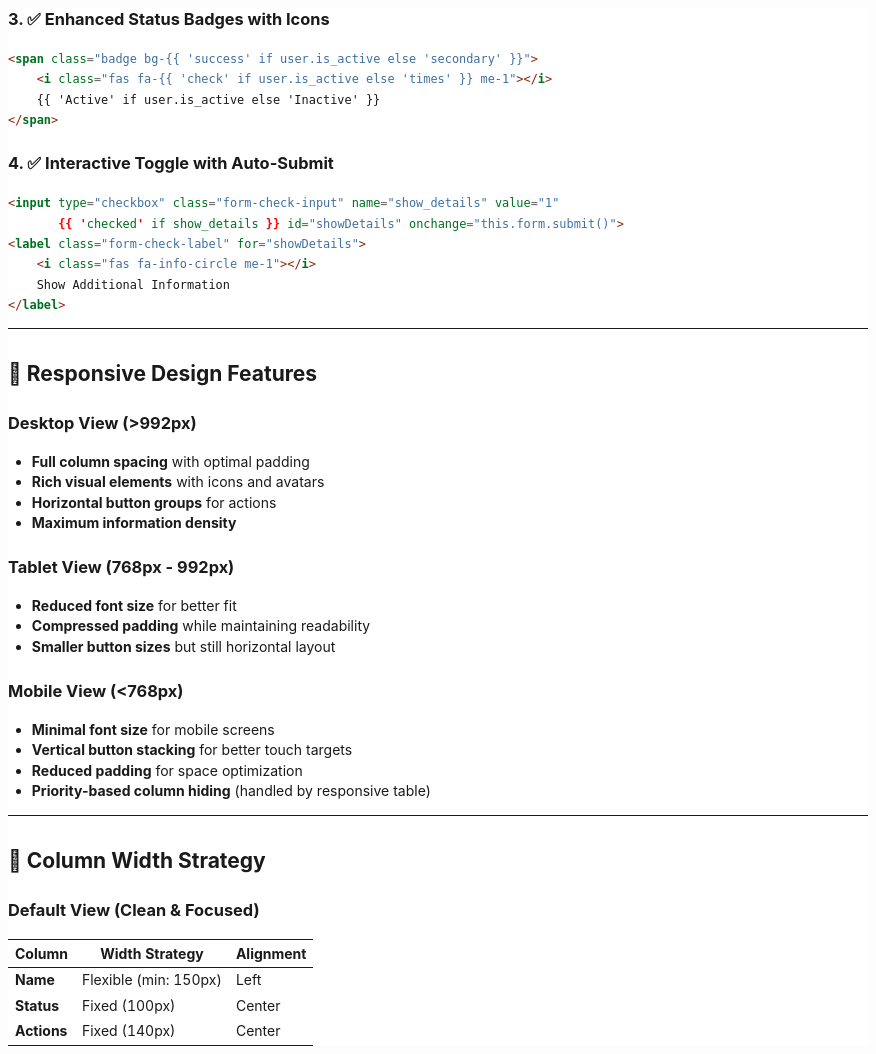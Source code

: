 ### 3. ✅ Enhanced Status Badges with Icons
```html
<span class="badge bg-{{ 'success' if user.is_active else 'secondary' }}">
    <i class="fas fa-{{ 'check' if user.is_active else 'times' }} me-1"></i>
    {{ 'Active' if user.is_active else 'Inactive' }}
</span>
```

### 4. ✅ Interactive Toggle with Auto-Submit
```html
<input type="checkbox" class="form-check-input" name="show_details" value="1" 
       {{ 'checked' if show_details }} id="showDetails" onchange="this.form.submit()">
<label class="form-check-label" for="showDetails">
    <i class="fas fa-info-circle me-1"></i>
    Show Additional Information
</label>
```

---

## 📱 Responsive Design Features

### Desktop View (>992px)
- **Full column spacing** with optimal padding
- **Rich visual elements** with icons and avatars
- **Horizontal button groups** for actions
- **Maximum information density**

### Tablet View (768px - 992px)
- **Reduced font size** for better fit
- **Compressed padding** while maintaining readability
- **Smaller button sizes** but still horizontal layout

### Mobile View (<768px)
- **Minimal font size** for mobile screens
- **Vertical button stacking** for better touch targets
- **Reduced padding** for space optimization
- **Priority-based column hiding** (handled by responsive table)

---

## 🎯 Column Width Strategy

### Default View (Clean & Focused)
| Column | Width Strategy | Alignment |
|--------|---------------|-----------|
| **Name** | Flexible (min: 150px) | Left |
| **Status** | Fixed (100px) | Center |
| **Actions** | Fixed (140px) | Center |
